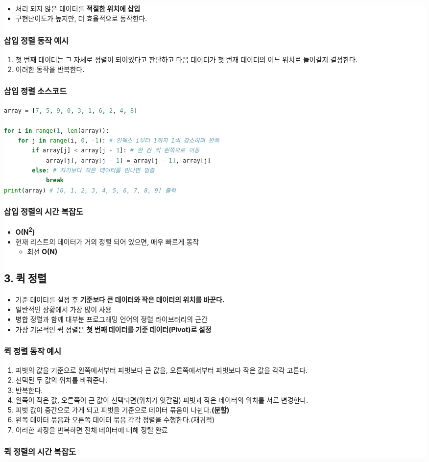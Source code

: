 * 처리 되지 않은 데이터를 **적절한 위치에 삽입**
* 구현난이도가 높지만, 더 효율적으로 동작한다.



### 삽입 정렬 동작 예시

1. 첫 번째 데이터는 그 자체로 정렬이 되어있다고 판단하고 다음 데이터가 첫 번재 데이터의 어느 위치로 들어갈지 결정한다.
2. 이러한 동작을 반복한다.



### 삽입 정렬 소스코드

```python
array = [7, 5, 9, 0, 3, 1, 6, 2, 4, 8]

for i in range(1, len(array)):
    for j in range(i, 0, -1): # 인덱스 i부터 1까지 1씩 감소하며 반복
        if array[j] < array[j - 1]: # 한 칸 씩 왼쪽으로 이동
            array[j], array[j - 1] = array[j - 1], array[j]
        else: # 자기보다 작은 데이터를 만나면 멈춤
            break
print(array) # [0, 1, 2, 3, 4, 5, 6, 7, 8, 9] 출력
```



### 삽입 정렬의 시간 복잡도

* **O(N<sup>2</sup>)**
* 현재 리스트의 데이터가 거의 정렬 되어 있으면, 매우 빠르게 동작
  * 최선 **O(N)**



## 3. 퀵 정렬

* 기준 데이터를 설정 후 **기준보다 큰 데이터와 작은 데이터의 위치를 바꾼다.**
* 일반적인 상황에서 가장 많이 사용
* 병합 정렬과 함께 대부분 프로그래밍 언어의 정렬 라이브러리의 근간
* 가장 기본적인 퀵 정렬은 **첫 번째 데이터를 기준 데이터(Pivot)로 설정**



### 퀵 정렬 동작 예시

1. 피벗의 값을 기준으로 왼쪽에서부터 피벗보다 큰 값을, 오른쪽에서부터 피벗보다 작은 값을 각각 고른다.
2. 선택된 두 값의 위치를 바꿔준다.
3. 반복한다.
4. 왼쪽이 작은 값, 오른쪽이 큰 값이 선택되면(위치가 엇갈림) 피벗과 작은 데이터의 위치를 서로 변경한다.
5. 피벗 값이 중간으로 가게 되고 피벗을 기준으로 데이터 묶음이 나뉜다.**(분할)**
6. 왼쪽 데이터 묶음과 오른쪽 데이터 묶음 각각 정렬을 수행한다.(재귀적)
7. 이러한 과정을 반복하면 전체 데이터에 대해 정렬 완료



### 퀵 정렬의 시간 복잡도
